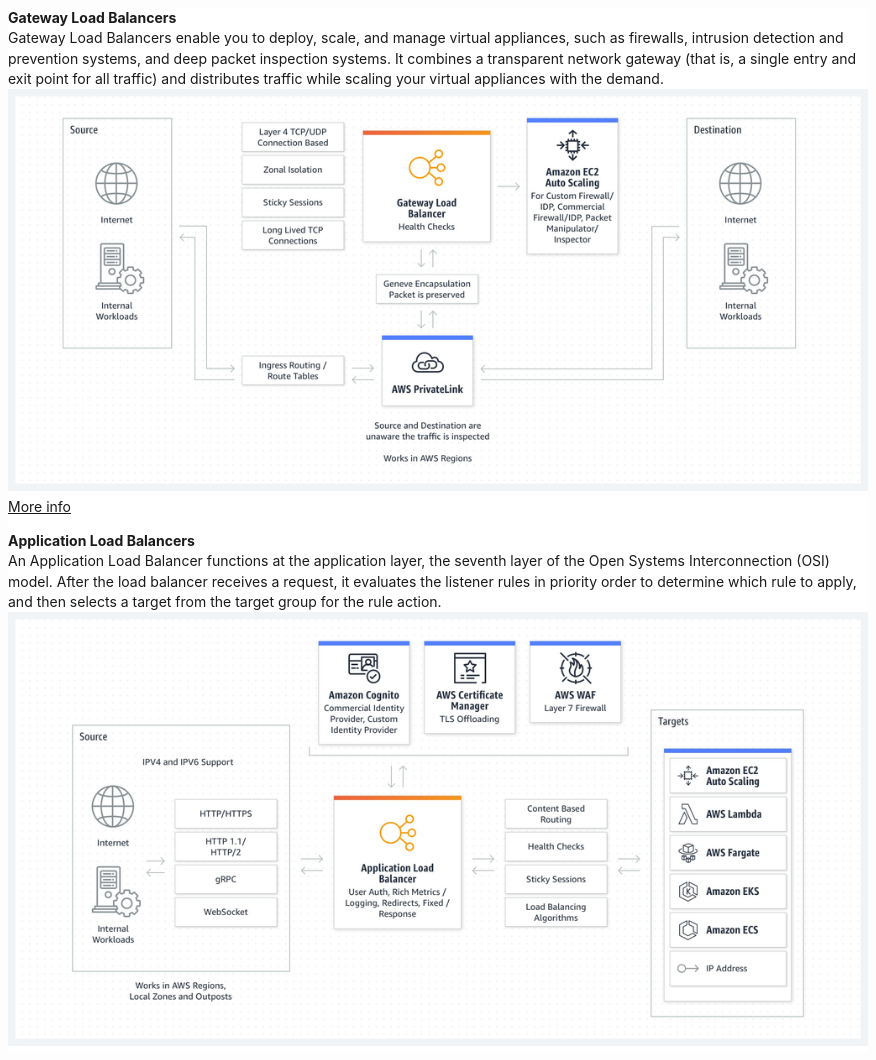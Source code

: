 **Gateway Load Balancers**  
Gateway Load Balancers enable you to deploy, scale, and manage virtual appliances, such as firewalls, intrusion detection and prevention systems, and deep packet inspection systems. It combines a transparent network gateway (that is, a single entry and exit point for all traffic) and distributes traffic while scaling your virtual appliances with the demand.
![](img/GWLB.jpg)
[More info](https://docs.aws.amazon.com/elasticloadbalancing/latest/gateway/introduction.html)

**Application Load Balancers**  
An Application Load Balancer functions at the application layer, the seventh layer of the Open Systems Interconnection (OSI) model. After the load balancer receives a request, it evaluates the listener rules in priority order to determine which rule to apply, and then selects a target from the target group for the rule action.
![](img/ALB.jpg)